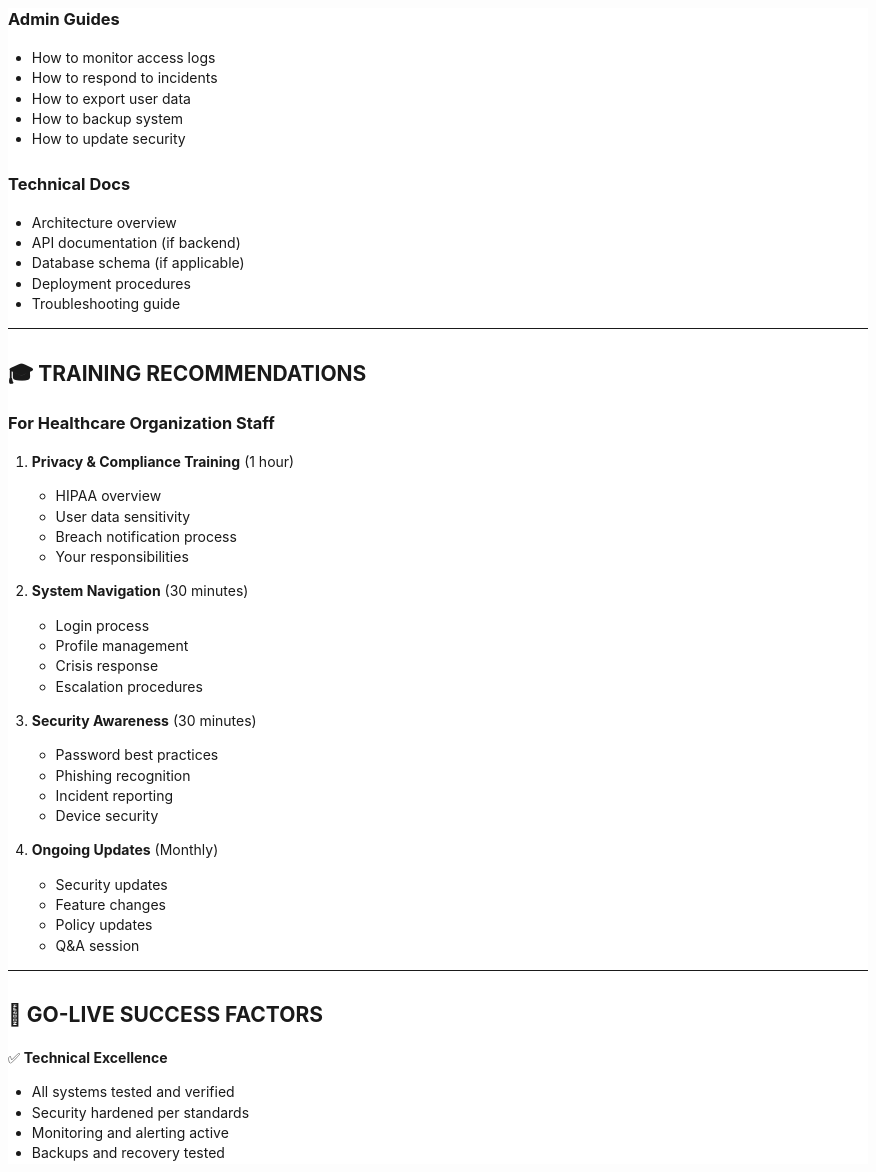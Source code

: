 ### Admin Guides
- How to monitor access logs
- How to respond to incidents
- How to export user data
- How to backup system
- How to update security

### Technical Docs
- Architecture overview
- API documentation (if backend)
- Database schema (if applicable)
- Deployment procedures
- Troubleshooting guide

---

## 🎓 TRAINING RECOMMENDATIONS

### For Healthcare Organization Staff

1. **Privacy & Compliance Training** (1 hour)
   - HIPAA overview
   - User data sensitivity
   - Breach notification process
   - Your responsibilities

2. **System Navigation** (30 minutes)
   - Login process
   - Profile management
   - Crisis response
   - Escalation procedures

3. **Security Awareness** (30 minutes)
   - Password best practices
   - Phishing recognition
   - Incident reporting
   - Device security

4. **Ongoing Updates** (Monthly)
   - Security updates
   - Feature changes
   - Policy updates
   - Q&A session

---

## 🚀 GO-LIVE SUCCESS FACTORS

✅ **Technical Excellence**
- All systems tested and verified
- Security hardened per standards
- Monitoring and alerting active
- Backups and recovery tested
